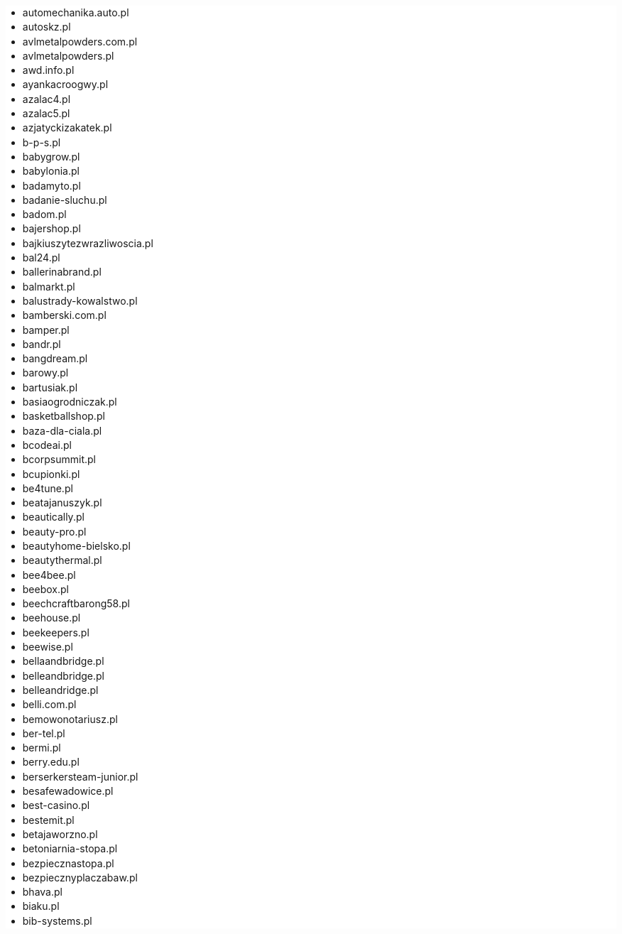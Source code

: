 - automechanika.auto.pl
- autoskz.pl
- avlmetalpowders.com.pl
- avlmetalpowders.pl
- awd.info.pl
- ayankacroogwy.pl
- azalac4.pl
- azalac5.pl
- azjatyckizakatek.pl
- b-p-s.pl
- babygrow.pl
- babylonia.pl
- badamyto.pl
- badanie-sluchu.pl
- badom.pl
- bajershop.pl
- bajkiuszytezwrazliwoscia.pl
- bal24.pl
- ballerinabrand.pl
- balmarkt.pl
- balustrady-kowalstwo.pl
- bamberski.com.pl
- bamper.pl
- bandr.pl
- bangdream.pl
- barowy.pl
- bartusiak.pl
- basiaogrodniczak.pl
- basketballshop.pl
- baza-dla-ciala.pl
- bcodeai.pl
- bcorpsummit.pl
- bcupionki.pl
- be4tune.pl
- beatajanuszyk.pl
- beautically.pl
- beauty-pro.pl
- beautyhome-bielsko.pl
- beautythermal.pl
- bee4bee.pl
- beebox.pl
- beechcraftbarong58.pl
- beehouse.pl
- beekeepers.pl
- beewise.pl
- bellaandbridge.pl
- belleandbridge.pl
- belleandridge.pl
- belli.com.pl
- bemowonotariusz.pl
- ber-tel.pl
- bermi.pl
- berry.edu.pl
- berserkersteam-junior.pl
- besafewadowice.pl
- best-casino.pl
- bestemit.pl
- betajaworzno.pl
- betoniarnia-stopa.pl
- bezpiecznastopa.pl
- bezpiecznyplaczabaw.pl
- bhava.pl
- biaku.pl
- bib-systems.pl